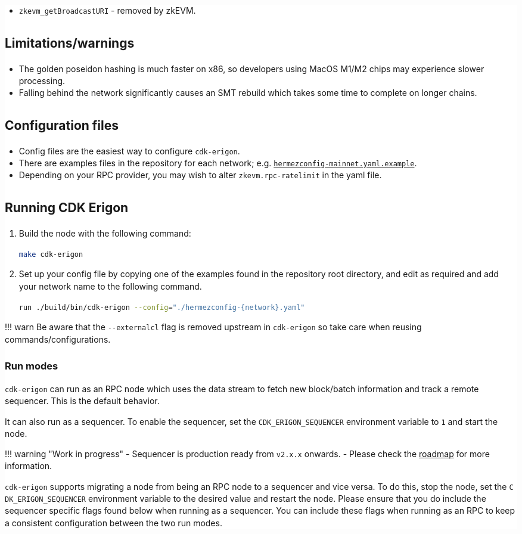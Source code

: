 - `zkevm_getBroadcastURI` - removed by zkEVM.

## Limitations/warnings

- The golden poseidon hashing is much faster on x86, so developers using MacOS M1/M2 chips may experience slower processing.
- Falling behind the network significantly causes an SMT rebuild which takes some time to complete on longer chains.

## Configuration files

- Config files are the easiest way to configure `cdk-erigon`. 
- There are examples files in the repository for each network; e.g. [`hermezconfig-mainnet.yaml.example`](https://github.com/0xPolygonHermez/cdk-erigon/blob/1d56fb0a5a64160fd8c05e11ffc8b668bd70b9e8/hermezconfig-mainnet.yaml.example#L4).
- Depending on your RPC provider, you may wish to alter `zkevm.rpc-ratelimit` in the yaml file.

## Running CDK Erigon

1. Build the node with the following command:

    ```sh
    make cdk-erigon
    ```

2. Set up your config file by copying one of the examples found in the repository root directory, and edit as required and add your network name to the following command.

    ```sh
    run ./build/bin/cdk-erigon --config="./hermezconfig-{network}.yaml"
    ```

!!! warn
    Be aware that the `--externalcl` flag is removed upstream in `cdk-erigon` so take care when reusing commands/configurations.

### Run modes

`cdk-erigon` can run as an RPC node which uses the data stream to fetch new block/batch information and track a remote sequencer. This is the default behavior. 

It can also run as a sequencer. To enable the sequencer, set the `CDK_ERIGON_SEQUENCER` environment variable to `1` and start the node. 

!!! warning "Work in progress"
    - Sequencer is production ready from `v2.x.x` onwards.
    - Please check the [roadmap](releases.md#roadmap) for more information.

`cdk-erigon` supports migrating a node from being an RPC node to a sequencer and vice versa. To do this, stop the node, set the `CDK_ERIGON_SEQUENCER` environment variable to the desired value and restart the node. Please ensure that you do include the sequencer specific flags found below when running as a sequencer. You can include these flags when running as an RPC to keep a consistent configuration between the two run modes.
